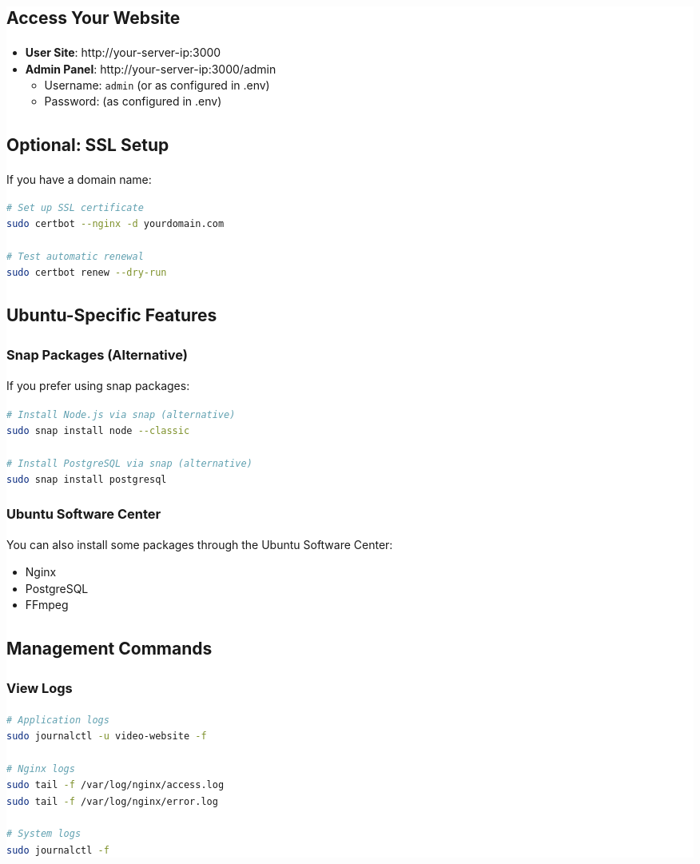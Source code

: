 ## Access Your Website

- **User Site**: http://your-server-ip:3000
- **Admin Panel**: http://your-server-ip:3000/admin
  - Username: `admin` (or as configured in .env)
  - Password: (as configured in .env)

## Optional: SSL Setup

If you have a domain name:

```bash
# Set up SSL certificate
sudo certbot --nginx -d yourdomain.com

# Test automatic renewal
sudo certbot renew --dry-run
```

## Ubuntu-Specific Features

### Snap Packages (Alternative)
If you prefer using snap packages:

```bash
# Install Node.js via snap (alternative)
sudo snap install node --classic

# Install PostgreSQL via snap (alternative)
sudo snap install postgresql
```

### Ubuntu Software Center
You can also install some packages through the Ubuntu Software Center:
- Nginx
- PostgreSQL
- FFmpeg

## Management Commands

### View Logs
```bash
# Application logs
sudo journalctl -u video-website -f

# Nginx logs
sudo tail -f /var/log/nginx/access.log
sudo tail -f /var/log/nginx/error.log

# System logs
sudo journalctl -f
```
